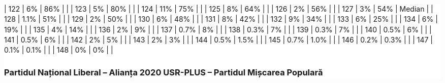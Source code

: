 | 122 | 6% | 86% |  |
| 123 | 5% | 80% |  |
| 124 | 11% | 75% |  |
| 125 | 8% | 64% |  |
| 126 | 2% | 56% |  |
| 127 | 3% | 54% | Median |
| 128 | 1.1% | 51% |  |
| 129 | 2% | 50% |  |
| 130 | 6% | 48% |  |
| 131 | 8% | 42% |  |
| 132 | 9% | 34% |  |
| 133 | 6% | 25% |  |
| 134 | 6% | 19% |  |
| 135 | 4% | 14% |  |
| 136 | 2% | 9% |  |
| 137 | 0.7% | 8% |  |
| 138 | 0.3% | 7% |  |
| 139 | 0.3% | 7% |  |
| 140 | 0.5% | 6% |  |
| 141 | 0.5% | 6% |  |
| 142 | 2% | 5% |  |
| 143 | 2% | 3% |  |
| 144 | 0.5% | 1.5% |  |
| 145 | 0.7% | 1.0% |  |
| 146 | 0.2% | 0.3% |  |
| 147 | 0.1% | 0.1% |  |
| 148 | 0% | 0% |  |

### Partidul Național Liberal – Alianța 2020 USR-PLUS – Partidul Mișcarea Populară

